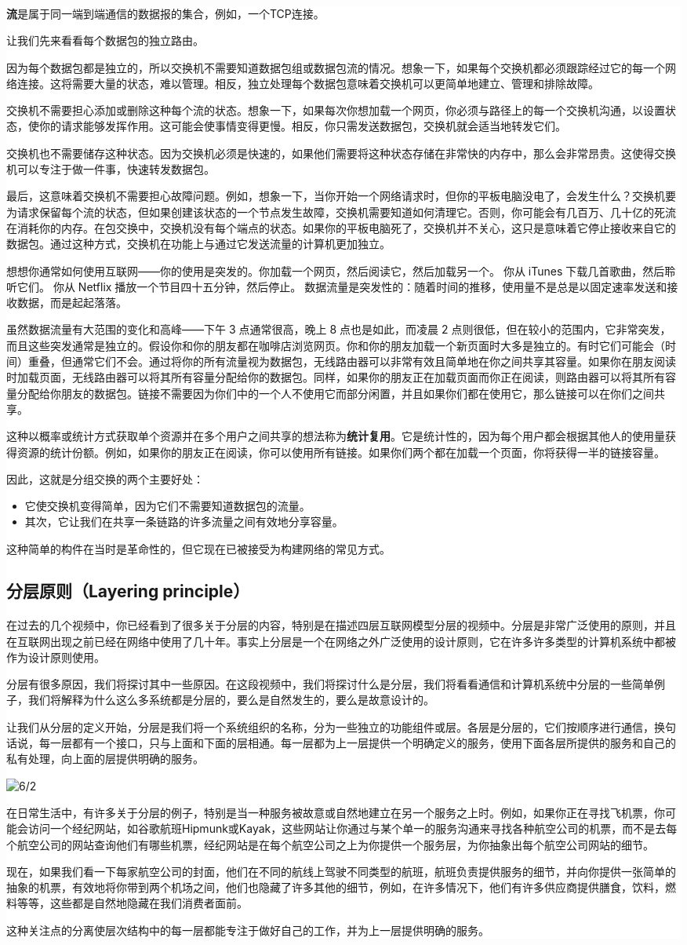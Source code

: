 **流**是属于同一端到端通信的数据报的集合，例如，一个TCP连接。

让我们先来看看每个数据包的独立路由。

因为每个数据包都是独立的，所以交换机不需要知道数据包组或数据包流的情况。想象一下，如果每个交换机都必须跟踪经过它的每一个网络连接。这将需要大量的状态，难以管理。相反，独立处理每个数据包意味着交换机可以更简单地建立、管理和排除故障。

交换机不需要担心添加或删除这种每个流的状态。想象一下，如果每次你想加载一个网页，你必须与路径上的每一个交换机沟通，以设置状态，使你的请求能够发挥作用。这可能会使事情变得更慢。相反，你只需发送数据包，交换机就会适当地转发它们。

交换机也不需要储存这种状态。因为交换机必须是快速的，如果他们需要将这种状态存储在非常快的内存中，那么会非常昂贵。这使得交换机可以专注于做一件事，快速转发数据包。

最后，这意味着交换机不需要担心故障问题。例如，想象一下，当你开始一个网络请求时，但你的平板电脑没电了，会发生什么？交换机要为请求保留每个流的状态，但如果创建该状态的一个节点发生故障，交换机需要知道如何清理它。否则，你可能会有几百万、几十亿的死流在消耗你的内存。在包交换中，交换机没有每个端点的状态。如果你的平板电脑死了，交换机并不关心，这只是意味着它停止接收来自它的数据包。通过这种方式，交换机在功能上与通过它发送流量的计算机更加独立。



想想你通常如何使用互联网——你的使用是突发的。你加载一个网页，然后阅读它，然后加载另一个。 你从 iTunes 下载几首歌曲，然后聆听它们。 你从 Netflix 播放一个节目四十五分钟，然后停止。 数据流量是突发性的：随着时间的推移，使用量不是总是以固定速率发送和接收数据，而是起起落落。

虽然数据流量有大范围的变化和高峰——下午 3 点通常很高，晚上 8 点也是如此，而凌晨 2 点则很低，但在较小的范围内，它非常突发，而且这些突发通常是独立的。假设你和你的朋友都在咖啡店浏览网页。你和你的朋友加载一个新页面时大多是独立的。有时它们可能会（时间）重叠，但通常它们不会。通过将你的所有流量视为数据包，无线路由器可以非常有效且简单地在你之间共享其容量。如果你在朋友阅读时加载页面，无线路由器可以将其所有容量分配给你的数据包。同样，如果你的朋友正在加载页面而你正在阅读，则路由器可以将其所有容量分配给你朋友的数据包。链接不需要因为你们中的一个人不使用它而部分闲置，并且如果你们都在使用它，那么链接可以在你们之间共享。

这种以概率或统计方式获取单个资源并在多个用户之间共享的想法称为**统计复用**。它是统计性的，因为每个用户都会根据其他人的使用量获得资源的统计份额。例如，如果你的朋友正在阅读，你可以使用所有链接。如果你们两个都在加载一个页面，你将获得一半的链接容量。



因此，这就是分组交换的两个主要好处：

- 它使交换机变得简单，因为它们不需要知道数据包的流量。
- 其次，它让我们在共享一条链路的许多流量之间有效地分享容量。

这种简单的构件在当时是革命性的，但它现在已被接受为构建网络的常见方式。



## 分层原则（Layering principle）

在过去的几个视频中，你已经看到了很多关于分层的内容，特别是在描述四层互联网模型分层的视频中。分层是非常广泛使用的原则，并且在互联网出现之前已经在网络中使用了几十年。事实上分层是一个在网络之外广泛使用的设计原则，它在许多许多类型的计算机系统中都被作为设计原则使用。 

分层有很多原因，我们将探讨其中一些原因。在这段视频中，我们将探讨什么是分层，我们将看看通信和计算机系统中分层的一些简单例子，我们将解释为什么这么多系统都是分层的，要么是自然发生的，要么是故意设计的。

让我们从分层的定义开始，分层是我们将一个系统组织的名称，分为一些独立的功能组件或层。各层是分层的，它们按顺序进行通信，换句话说，每一层都有一个接口，只与上面和下面的层相通。每一层都为上一层提供一个明确定义的服务，使用下面各层所提供的服务和自己的私有处理，向上面的层提供明确的服务。

![6/2]()

在日常生活中，有许多关于分层的例子，特别是当一种服务被故意或自然地建立在另一个服务之上时。例如，如果你正在寻找飞机票，你可能会访问一个经纪网站，如谷歌航班Hipmunk或Kayak，这些网站让你通过与某个单一的服务沟通来寻找各种航空公司的机票，而不是去每个航空公司的网站查询他们有哪些机票，经纪网站是在每个航空公司之上为你提供一个服务层，为你抽象出每个航空公司网站的细节。

现在，如果我们看一下每家航空公司的封面，他们在不同的航线上驾驶不同类型的航班，航班负责提供服务的细节，并向你提供一张简单的抽象的机票，有效地将你带到两个机场之间，他们也隐藏了许多其他的细节，例如，在许多情况下，他们有许多供应商提供膳食，饮料，燃料等等，这些都是自然地隐藏在我们消费者面前。

这种关注点的分离使层次结构中的每一层都能专注于做好自己的工作，并为上一层提供明确的服务。


